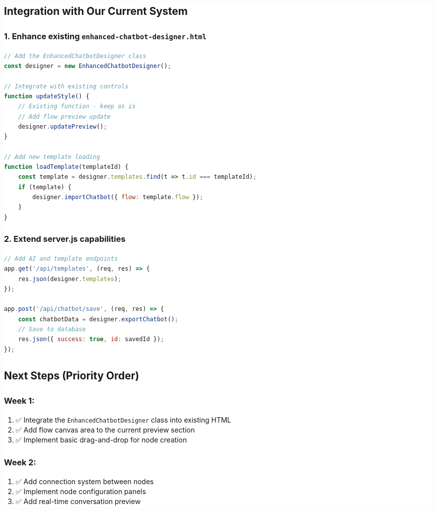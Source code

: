 ## Integration with Our Current System

### 1. **Enhance existing `enhanced-chatbot-designer.html`**
```javascript
// Add the EnhancedChatbotDesigner class
const designer = new EnhancedChatbotDesigner();

// Integrate with existing controls
function updateStyle() {
    // Existing function - keep as is
    // Add flow preview update
    designer.updatePreview();
}

// Add new template loading
function loadTemplate(templateId) {
    const template = designer.templates.find(t => t.id === templateId);
    if (template) {
        designer.importChatbot({ flow: template.flow });
    }
}
```

### 2. **Extend server.js capabilities**
```javascript
// Add AI and template endpoints
app.get('/api/templates', (req, res) => {
    res.json(designer.templates);
});

app.post('/api/chatbot/save', (req, res) => {
    const chatbotData = designer.exportChatbot();
    // Save to database
    res.json({ success: true, id: savedId });
});
```

## Next Steps (Priority Order)

### Week 1:
1. ✅ Integrate the `EnhancedChatbotDesigner` class into existing HTML
2. ✅ Add flow canvas area to the current preview section
3. ✅ Implement basic drag-and-drop for node creation

### Week 2:
1. ✅ Add connection system between nodes
2. ✅ Implement node configuration panels
3. ✅ Add real-time conversation preview
